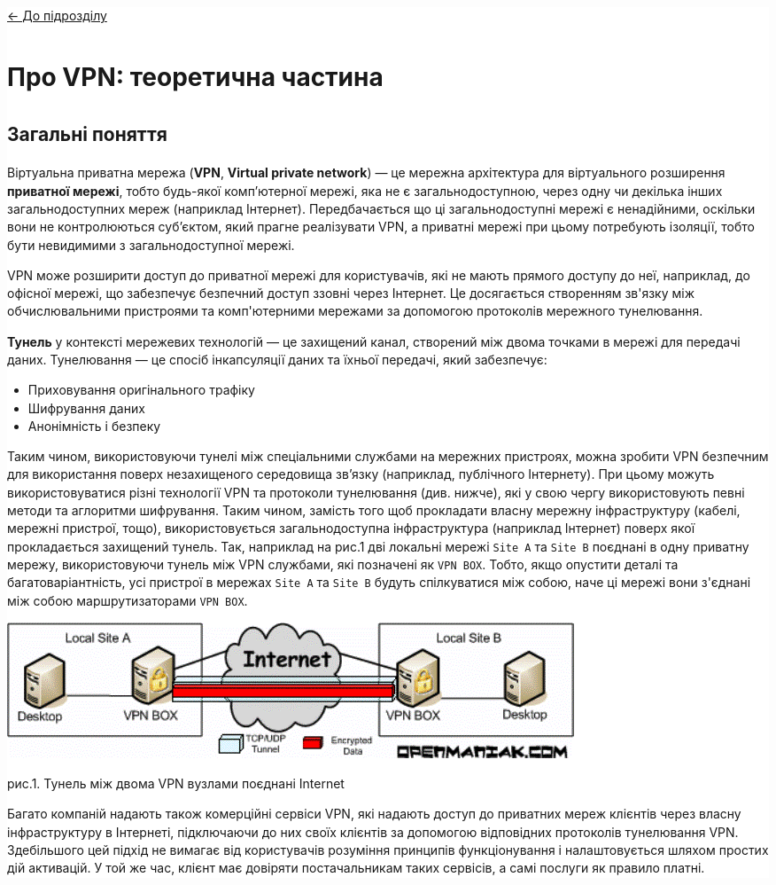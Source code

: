 [<- До підрозділу](README.md)

# Про VPN: теоретична частина

## Загальні поняття

Віртуальна приватна мережа (**VPN**, **Virtual private network**) — це мережна архітектура для віртуального розширення **приватної мережі**, тобто будь-якої комп’ютерної мережі, яка не є загальнодоступною, через одну чи декілька інших загальнодоступних мереж (наприклад Інтернет). Передбачається що ці загальнодоступні мережі є ненадійними, оскільки вони не контролюються суб’єктом, який прагне реалізувати VPN, а приватні мережі при цьому потребують ізоляції, тобто бути невидимими з загальнодоступної мережі.

VPN може розширити доступ до приватної мережі для користувачів, які не мають прямого доступу до неї, наприклад, до офісної мережі, що забезпечує безпечний доступ ззовні через Інтернет. Це досягається створенням зв'язку між обчислювальними пристроями та комп'ютерними мережами за допомогою протоколів мережного тунелювання.

**Тунель** у контексті мережевих технологій — це захищений канал, створений між двома точками в мережі для передачі даних. Тунелювання — це спосіб інкапсуляції даних та їхньої передачі, який забезпечує:

- Приховування оригінального трафіку
- Шифрування даних
- Анонімність і безпеку

Таким чином, використовуючи тунелі між спеціальними службами на мережних пристроях, можна зробити VPN безпечним для використання поверх незахищеного середовища зв’язку (наприклад, публічного Інтернету). При цьому можуть використовуватися різні технології VPN та протоколи тунелювання (див. нижче), які у свою чергу використовують певні методи та аглоритми шифрування. Таким чином, замість того щоб прокладати власну мережну інфраструктуру (кабелі, мережні пристрої, тощо), використовується загальнодоступна інфраструктура (наприклад Інтернет) поверх якої прокладається захищений тунель. Так, наприклад на рис.1 дві локальні мережі `Site A` та `Site B` поєднані в одну приватну мережу, використовуючи тунель між VPN службами, які позначені як  `VPN BOX`. Тобто, якщо опустити деталі та багатоваріантність, усі пристрої в мережах  `Site A` та `Site B` будуть спілкуватися між собою, наче ці мережі вони з'єднані між собою маршрутизаторами `VPN BOX`.   

![openmaniak openvpn tunnel picture](media/openvpn_intro1.gif)

рис.1. Тунель між двома VPN вузлами поєднані Internet

Багато компаній надають також комерційні сервіси VPN, які надають доступ до приватних мереж клієнтів через власну інфраструктуру в Інтернеті, підключаючи до них своїх клієнтів за допомогою відповідних протоколів тунелювання VPN. Здебільшого цей підхід не вимагає від користувачів розуміння принципів функціонування і налаштовується шляхом простих дій активацій. У той же час, клієнт має довіряти постачальникам таких сервісів, а самі послуги як правило платні.  
